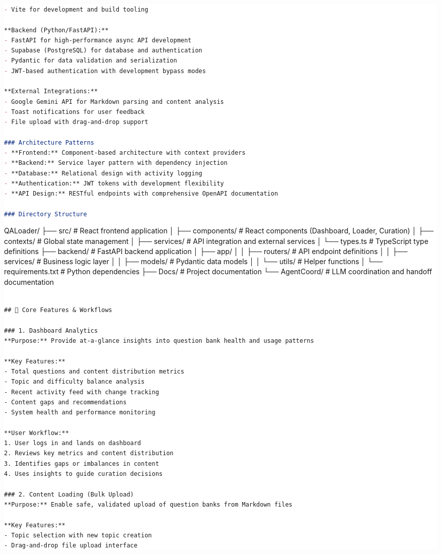 ```markdown
- Vite for development and build tooling

**Backend (Python/FastAPI):**
- FastAPI for high-performance async API development
- Supabase (PostgreSQL) for database and authentication
- Pydantic for data validation and serialization
- JWT-based authentication with development bypass modes

**External Integrations:**
- Google Gemini API for Markdown parsing and content analysis
- Toast notifications for user feedback
- File upload with drag-and-drop support

### Architecture Patterns
- **Frontend:** Component-based architecture with context providers
- **Backend:** Service layer pattern with dependency injection
- **Database:** Relational design with activity logging
- **Authentication:** JWT tokens with development flexibility
- **API Design:** RESTful endpoints with comprehensive OpenAPI documentation

### Directory Structure
```
QALoader/
├── src/                    # React frontend application
│   ├── components/         # React components (Dashboard, Loader, Curation)
│   ├── contexts/          # Global state management
│   ├── services/          # API integration and external services
│   └── types.ts           # TypeScript type definitions
├── backend/               # FastAPI backend application
│   ├── app/
│   │   ├── routers/       # API endpoint definitions
│   │   ├── services/      # Business logic layer
│   │   ├── models/        # Pydantic data models
│   │   └── utils/         # Helper functions
│   └── requirements.txt   # Python dependencies
├── Docs/                  # Project documentation
└── AgentCoord/           # LLM coordination and handoff documentation
```

## 🚀 Core Features & Workflows

### 1. Dashboard Analytics
**Purpose:** Provide at-a-glance insights into question bank health and usage patterns

**Key Features:**
- Total questions and content distribution metrics
- Topic and difficulty balance analysis
- Recent activity feed with change tracking
- Content gaps and recommendations
- System health and performance monitoring

**User Workflow:**
1. User logs in and lands on dashboard
2. Reviews key metrics and content distribution
3. Identifies gaps or imbalances in content
4. Uses insights to guide curation decisions

### 2. Content Loading (Bulk Upload)
**Purpose:** Enable safe, validated upload of question banks from Markdown files

**Key Features:**
- Topic selection with new topic creation
- Drag-and-drop file upload interface
```